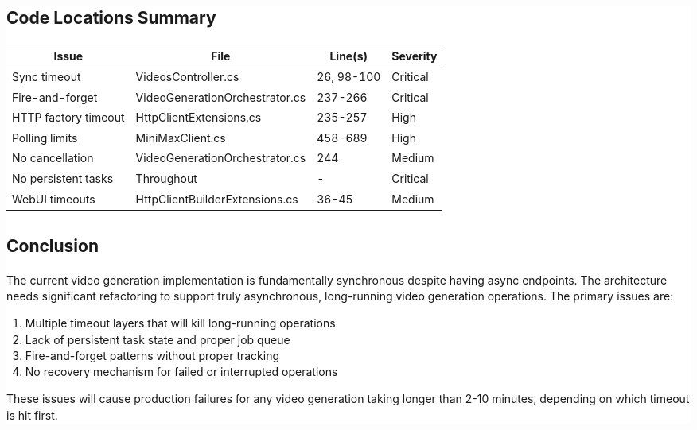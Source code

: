 ## Code Locations Summary

| Issue | File | Line(s) | Severity |
|-------|------|---------|----------|
| Sync timeout | VideosController.cs | 26, 98-100 | Critical |
| Fire-and-forget | VideoGenerationOrchestrator.cs | 237-266 | Critical |
| HTTP factory timeout | HttpClientExtensions.cs | 235-257 | High |
| Polling limits | MiniMaxClient.cs | 458-689 | High |
| No cancellation | VideoGenerationOrchestrator.cs | 244 | Medium |
| No persistent tasks | Throughout | - | Critical |
| WebUI timeouts | HttpClientBuilderExtensions.cs | 36-45 | Medium |

## Conclusion

The current video generation implementation is fundamentally synchronous despite having async endpoints. The architecture needs significant refactoring to support truly asynchronous, long-running video generation operations. The primary issues are:

1. Multiple timeout layers that will kill long-running operations
2. Lack of persistent task state and proper job queue
3. Fire-and-forget patterns without proper tracking
4. No recovery mechanism for failed or interrupted operations

These issues will cause production failures for any video generation taking longer than 2-10 minutes, depending on which timeout is hit first.